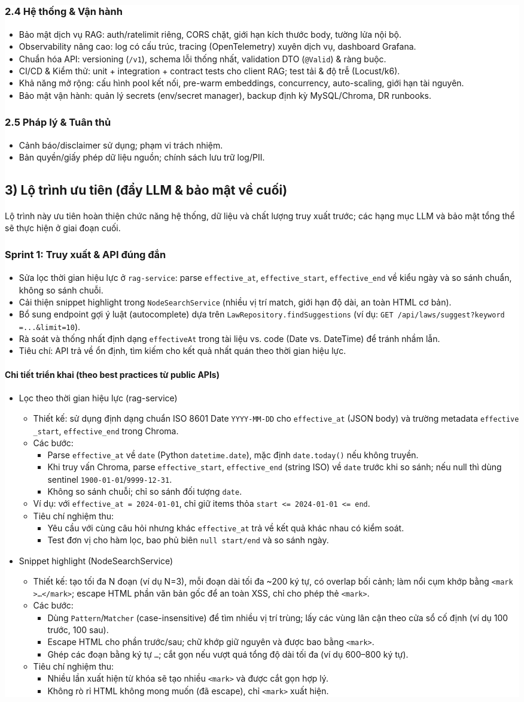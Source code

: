 ### 2.4 Hệ thống & Vận hành
- Bảo mật dịch vụ RAG: auth/ratelimit riêng, CORS chặt, giới hạn kích thước body, tường lửa nội bộ.
- Observability nâng cao: log có cấu trúc, tracing (OpenTelemetry) xuyên dịch vụ, dashboard Grafana.
- Chuẩn hóa API: versioning (`/v1`), schema lỗi thống nhất, validation DTO (`@Valid`) & ràng buộc.
- CI/CD & Kiểm thử: unit + integration + contract tests cho client RAG; test tải & độ trễ (Locust/k6).
- Khả năng mở rộng: cấu hình pool kết nối, pre-warm embeddings, concurrency, auto-scaling, giới hạn tài nguyên.
- Bảo mật vận hành: quản lý secrets (env/secret manager), backup định kỳ MySQL/Chroma, DR runbooks.

### 2.5 Pháp lý & Tuân thủ
- Cảnh báo/disclaimer sử dụng; phạm vi trách nhiệm.
- Bản quyền/giấy phép dữ liệu nguồn; chính sách lưu trữ log/PII.

## 3) Lộ trình ưu tiên (đẩy LLM & bảo mật về cuối)

Lộ trình này ưu tiên hoàn thiện chức năng hệ thống, dữ liệu và chất lượng truy xuất trước; các hạng mục LLM và bảo mật tổng thể sẽ thực hiện ở giai đoạn cuối.

### Sprint 1: Truy xuất & API đúng đắn
- Sửa lọc thời gian hiệu lực ở `rag-service`: parse `effective_at`, `effective_start`, `effective_end` về kiểu ngày và so sánh chuẩn, không so sánh chuỗi.
- Cải thiện snippet highlight trong `NodeSearchService` (nhiều vị trí match, giới hạn độ dài, an toàn HTML cơ bản).
- Bổ sung endpoint gợi ý luật (autocomplete) dựa trên `LawRepository.findSuggestions` (ví dụ: `GET /api/laws/suggest?keyword=...&limit=10`).
- Rà soát và thống nhất định dạng `effectiveAt` trong tài liệu vs. code (Date vs. DateTime) để tránh nhầm lẫn.
- Tiêu chí: API trả về ổn định, tìm kiếm cho kết quả nhất quán theo thời gian hiệu lực.

#### Chi tiết triển khai (theo best practices từ public APIs)

- Lọc theo thời gian hiệu lực (rag-service)
  - Thiết kế: sử dụng định dạng chuẩn ISO 8601 Date `YYYY-MM-DD` cho `effective_at` (JSON body) và trường metadata `effective_start`, `effective_end` trong Chroma.
  - Các bước:
    - Parse `effective_at` về `date` (Python `datetime.date`), mặc định `date.today()` nếu không truyền.
    - Khi truy vấn Chroma, parse `effective_start`, `effective_end` (string ISO) về `date` trước khi so sánh; nếu null thì dùng sentinel `1900-01-01`/`9999-12-31`.
    - Không so sánh chuỗi; chỉ so sánh đối tượng `date`.
  - Ví dụ: với `effective_at = 2024-01-01`, chỉ giữ items thỏa `start <= 2024-01-01 <= end`.
  - Tiêu chí nghiệm thu:
    - Yêu cầu với cùng câu hỏi nhưng khác `effective_at` trả về kết quả khác nhau có kiểm soát.
    - Test đơn vị cho hàm lọc, bao phủ biên `null start/end` và so sánh ngày.

- Snippet highlight (NodeSearchService)
  - Thiết kế: tạo tối đa N đoạn (ví dụ N=3), mỗi đoạn dài tối đa ~200 ký tự, có overlap bối cảnh; làm nổi cụm khớp bằng `<mark>…</mark>`; escape HTML phần văn bản gốc để an toàn XSS, chỉ cho phép thẻ `<mark>`.
  - Các bước:
    - Dùng `Pattern`/`Matcher` (case-insensitive) để tìm nhiều vị trí trùng; lấy các vùng lân cận theo cửa sổ cố định (ví dụ 100 trước, 100 sau).
    - Escape HTML cho phần trước/sau; chữ khớp giữ nguyên và được bao bằng `<mark>`.
    - Ghép các đoạn bằng ký tự ` … `; cắt gọn nếu vượt quá tổng độ dài tối đa (ví dụ 600–800 ký tự).
  - Tiêu chí nghiệm thu:
    - Nhiều lần xuất hiện từ khóa sẽ tạo nhiều `<mark>` và được cắt gọn hợp lý.
    - Không rò rỉ HTML không mong muốn (đã escape), chỉ `<mark>` xuất hiện.
